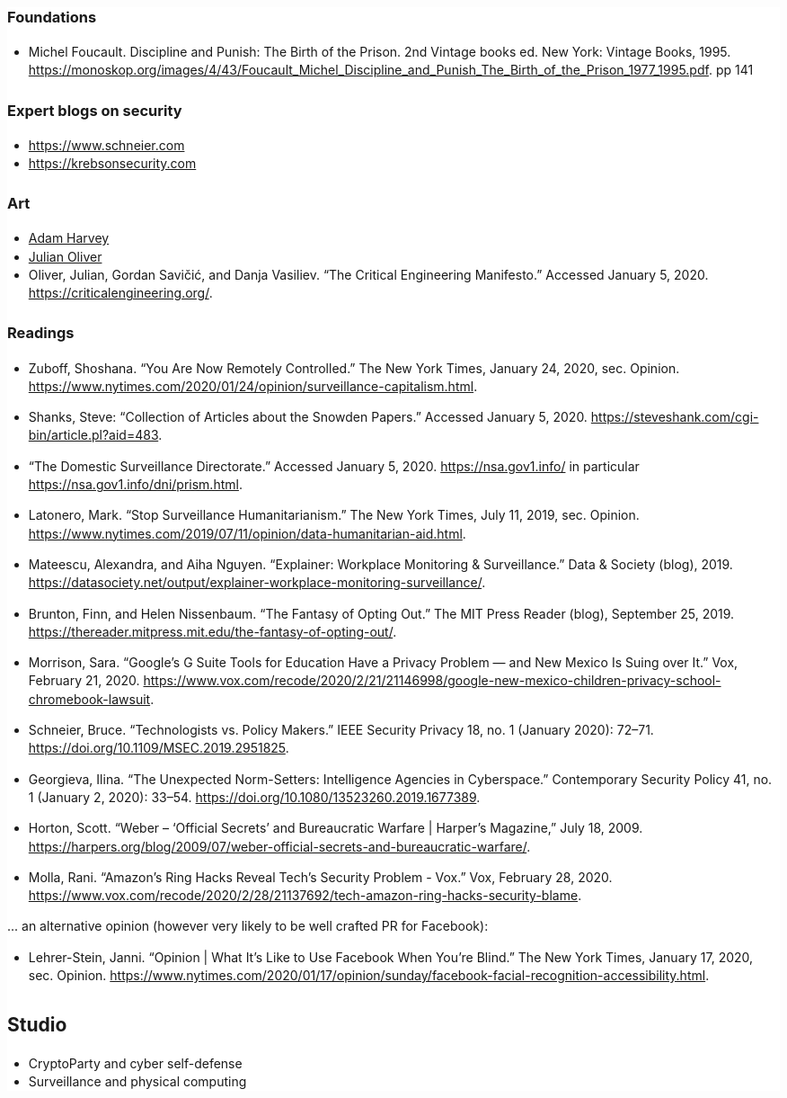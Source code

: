 ### Foundations
- Michel Foucault. Discipline and Punish: The Birth of the Prison. 2nd Vintage books ed. New York: Vintage Books, 1995. https://monoskop.org/images/4/43/Foucault_Michel_Discipline_and_Punish_The_Birth_of_the_Prison_1977_1995.pdf. pp 141


### Expert blogs on security
- https://www.schneier.com
- https://krebsonsecurity.com

### Art
- [Adam Harvey](https://ahprojects.com/)
- [Julian Oliver](https://julianoliver.com/)
- Oliver, Julian, Gordan Savičić, and Danja Vasiliev. “The Critical Engineering Manifesto.” Accessed January 5, 2020. https://criticalengineering.org/.

### Readings
- Zuboff, Shoshana. “You Are Now Remotely Controlled.” The New York Times, January 24, 2020, sec. Opinion. https://www.nytimes.com/2020/01/24/opinion/surveillance-capitalism.html.
- Shanks, Steve: “Collection of Articles about the Snowden Papers.” Accessed January 5, 2020. https://steveshank.com/cgi-bin/article.pl?aid=483.
- “The Domestic Surveillance Directorate.” Accessed January 5, 2020. https://nsa.gov1.info/ in particular https://nsa.gov1.info/dni/prism.html.
- Latonero, Mark. “Stop Surveillance Humanitarianism.” The New York Times, July 11, 2019, sec. Opinion. https://www.nytimes.com/2019/07/11/opinion/data-humanitarian-aid.html.
- Mateescu, Alexandra, and Aiha Nguyen. “Explainer: Workplace Monitoring & Surveillance.” Data & Society (blog), 2019. https://datasociety.net/output/explainer-workplace-monitoring-surveillance/.
- Brunton, Finn, and Helen Nissenbaum. “The Fantasy of Opting Out.” The MIT Press Reader (blog), September 25, 2019. https://thereader.mitpress.mit.edu/the-fantasy-of-opting-out/.  
- Morrison, Sara. “Google’s G Suite Tools for Education Have a Privacy Problem — and New Mexico Is Suing over It.” Vox, February 21, 2020. https://www.vox.com/recode/2020/2/21/21146998/google-new-mexico-children-privacy-school-chromebook-lawsuit.  

- Schneier, Bruce. “Technologists vs. Policy Makers.” IEEE Security Privacy 18, no. 1 (January 2020): 72–71. https://doi.org/10.1109/MSEC.2019.2951825.  

- Georgieva, Ilina. “The Unexpected Norm-Setters: Intelligence Agencies in Cyberspace.” Contemporary Security Policy 41, no. 1 (January 2, 2020): 33–54. https://doi.org/10.1080/13523260.2019.1677389.  
- Horton, Scott. “Weber – ‘Official Secrets’ and Bureaucratic Warfare | Harper’s Magazine,” July 18, 2009. https://harpers.org/blog/2009/07/weber-official-secrets-and-bureaucratic-warfare/.  
- Molla, Rani. “Amazon’s Ring Hacks Reveal Tech’s Security Problem - Vox.” Vox, February 28, 2020. https://www.vox.com/recode/2020/2/28/21137692/tech-amazon-ring-hacks-security-blame.  


... an alternative opinion (however very likely to be well crafted PR for Facebook):  
- Lehrer-Stein, Janni. “Opinion | What It’s Like to Use Facebook When You’re Blind.” The New York Times, January 17, 2020, sec. Opinion. https://www.nytimes.com/2020/01/17/opinion/sunday/facebook-facial-recognition-accessibility.html.

## Studio
- CryptoParty and cyber self-defense
- Surveillance and physical computing
